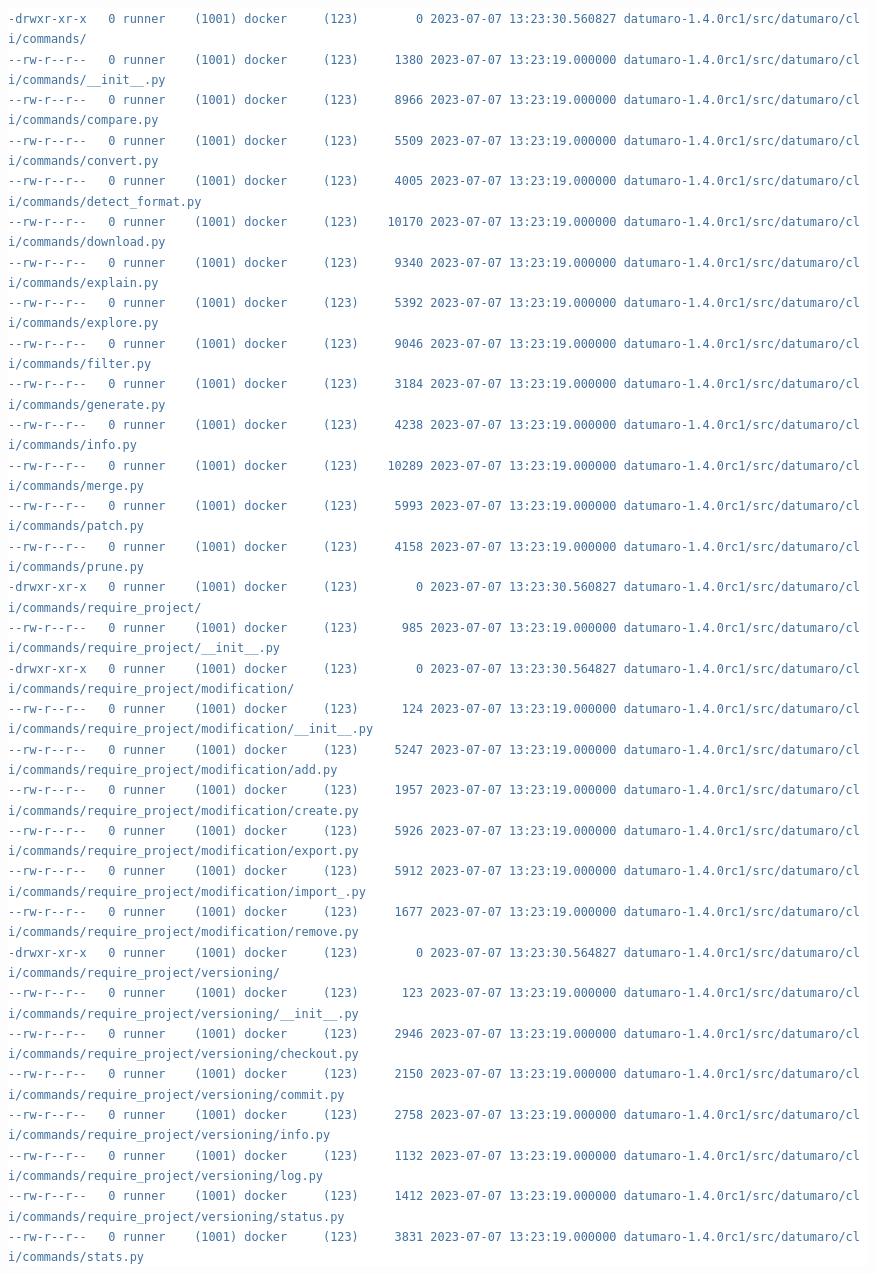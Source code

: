 ```diff
-drwxr-xr-x   0 runner    (1001) docker     (123)        0 2023-07-07 13:23:30.560827 datumaro-1.4.0rc1/src/datumaro/cli/commands/
--rw-r--r--   0 runner    (1001) docker     (123)     1380 2023-07-07 13:23:19.000000 datumaro-1.4.0rc1/src/datumaro/cli/commands/__init__.py
--rw-r--r--   0 runner    (1001) docker     (123)     8966 2023-07-07 13:23:19.000000 datumaro-1.4.0rc1/src/datumaro/cli/commands/compare.py
--rw-r--r--   0 runner    (1001) docker     (123)     5509 2023-07-07 13:23:19.000000 datumaro-1.4.0rc1/src/datumaro/cli/commands/convert.py
--rw-r--r--   0 runner    (1001) docker     (123)     4005 2023-07-07 13:23:19.000000 datumaro-1.4.0rc1/src/datumaro/cli/commands/detect_format.py
--rw-r--r--   0 runner    (1001) docker     (123)    10170 2023-07-07 13:23:19.000000 datumaro-1.4.0rc1/src/datumaro/cli/commands/download.py
--rw-r--r--   0 runner    (1001) docker     (123)     9340 2023-07-07 13:23:19.000000 datumaro-1.4.0rc1/src/datumaro/cli/commands/explain.py
--rw-r--r--   0 runner    (1001) docker     (123)     5392 2023-07-07 13:23:19.000000 datumaro-1.4.0rc1/src/datumaro/cli/commands/explore.py
--rw-r--r--   0 runner    (1001) docker     (123)     9046 2023-07-07 13:23:19.000000 datumaro-1.4.0rc1/src/datumaro/cli/commands/filter.py
--rw-r--r--   0 runner    (1001) docker     (123)     3184 2023-07-07 13:23:19.000000 datumaro-1.4.0rc1/src/datumaro/cli/commands/generate.py
--rw-r--r--   0 runner    (1001) docker     (123)     4238 2023-07-07 13:23:19.000000 datumaro-1.4.0rc1/src/datumaro/cli/commands/info.py
--rw-r--r--   0 runner    (1001) docker     (123)    10289 2023-07-07 13:23:19.000000 datumaro-1.4.0rc1/src/datumaro/cli/commands/merge.py
--rw-r--r--   0 runner    (1001) docker     (123)     5993 2023-07-07 13:23:19.000000 datumaro-1.4.0rc1/src/datumaro/cli/commands/patch.py
--rw-r--r--   0 runner    (1001) docker     (123)     4158 2023-07-07 13:23:19.000000 datumaro-1.4.0rc1/src/datumaro/cli/commands/prune.py
-drwxr-xr-x   0 runner    (1001) docker     (123)        0 2023-07-07 13:23:30.560827 datumaro-1.4.0rc1/src/datumaro/cli/commands/require_project/
--rw-r--r--   0 runner    (1001) docker     (123)      985 2023-07-07 13:23:19.000000 datumaro-1.4.0rc1/src/datumaro/cli/commands/require_project/__init__.py
-drwxr-xr-x   0 runner    (1001) docker     (123)        0 2023-07-07 13:23:30.564827 datumaro-1.4.0rc1/src/datumaro/cli/commands/require_project/modification/
--rw-r--r--   0 runner    (1001) docker     (123)      124 2023-07-07 13:23:19.000000 datumaro-1.4.0rc1/src/datumaro/cli/commands/require_project/modification/__init__.py
--rw-r--r--   0 runner    (1001) docker     (123)     5247 2023-07-07 13:23:19.000000 datumaro-1.4.0rc1/src/datumaro/cli/commands/require_project/modification/add.py
--rw-r--r--   0 runner    (1001) docker     (123)     1957 2023-07-07 13:23:19.000000 datumaro-1.4.0rc1/src/datumaro/cli/commands/require_project/modification/create.py
--rw-r--r--   0 runner    (1001) docker     (123)     5926 2023-07-07 13:23:19.000000 datumaro-1.4.0rc1/src/datumaro/cli/commands/require_project/modification/export.py
--rw-r--r--   0 runner    (1001) docker     (123)     5912 2023-07-07 13:23:19.000000 datumaro-1.4.0rc1/src/datumaro/cli/commands/require_project/modification/import_.py
--rw-r--r--   0 runner    (1001) docker     (123)     1677 2023-07-07 13:23:19.000000 datumaro-1.4.0rc1/src/datumaro/cli/commands/require_project/modification/remove.py
-drwxr-xr-x   0 runner    (1001) docker     (123)        0 2023-07-07 13:23:30.564827 datumaro-1.4.0rc1/src/datumaro/cli/commands/require_project/versioning/
--rw-r--r--   0 runner    (1001) docker     (123)      123 2023-07-07 13:23:19.000000 datumaro-1.4.0rc1/src/datumaro/cli/commands/require_project/versioning/__init__.py
--rw-r--r--   0 runner    (1001) docker     (123)     2946 2023-07-07 13:23:19.000000 datumaro-1.4.0rc1/src/datumaro/cli/commands/require_project/versioning/checkout.py
--rw-r--r--   0 runner    (1001) docker     (123)     2150 2023-07-07 13:23:19.000000 datumaro-1.4.0rc1/src/datumaro/cli/commands/require_project/versioning/commit.py
--rw-r--r--   0 runner    (1001) docker     (123)     2758 2023-07-07 13:23:19.000000 datumaro-1.4.0rc1/src/datumaro/cli/commands/require_project/versioning/info.py
--rw-r--r--   0 runner    (1001) docker     (123)     1132 2023-07-07 13:23:19.000000 datumaro-1.4.0rc1/src/datumaro/cli/commands/require_project/versioning/log.py
--rw-r--r--   0 runner    (1001) docker     (123)     1412 2023-07-07 13:23:19.000000 datumaro-1.4.0rc1/src/datumaro/cli/commands/require_project/versioning/status.py
--rw-r--r--   0 runner    (1001) docker     (123)     3831 2023-07-07 13:23:19.000000 datumaro-1.4.0rc1/src/datumaro/cli/commands/stats.py
```